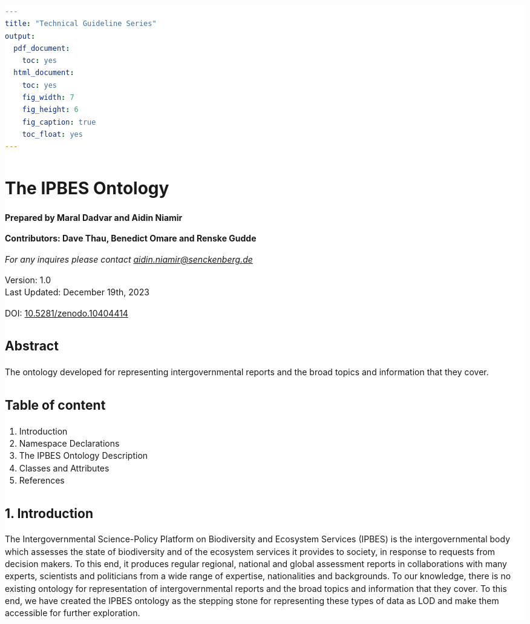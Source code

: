 ```yaml
---
title: "Technical Guideline Series"
output:
  pdf_document:
    toc: yes
  html_document:
    toc: yes
    fig_width: 7
    fig_height: 6
    fig_caption: true
    toc_float: yes
---
```


# The IPBES Ontology

**Prepared by Maral Dadvar and Aidin Niamir**
  
**Contributors: Dave Thau, Benedict Omare and Renske Gudde**

*For any inquires please contact
[aidin.niamir\@senckenberg.de](mailto:aidin.niamir@senckenberg.de)*

Version: 1.0   
Last Updated: December 19th, 2023

DOI: [10.5281/zenodo.10404414](https://doi.org/10.5281/zenodo.10404414) 

## Abstract

The ontology developed for representing intergovernmental reports and the broad topics and information that they cover.

## Table of content
1. Introduction
2. Namespace Declarations
3. The IPBES Ontology Description
4. Classes and Attributes
5. References

## 1. Introduction
The Intergovernmental Science-Policy Platform on Biodiversity and Ecosystem Services (IPBES) is the intergovernmental body which assesses the state of biodiversity and of the ecosystem services it provides to society, in response to requests from decision makers. To this end, it produces regular regional, national and global assessment reports in collaborations with many experts, scientists and politicians from a wide range of expertise, nationalities and backgrounds. 
To our knowledge, there is no existing ontology for representation of intergovernmental reports and the broad topics and information that they cover. To this end, we have created the IPBES ontology as the stepping stone for representing these types of data as LOD and make them accessible for further exploration.
